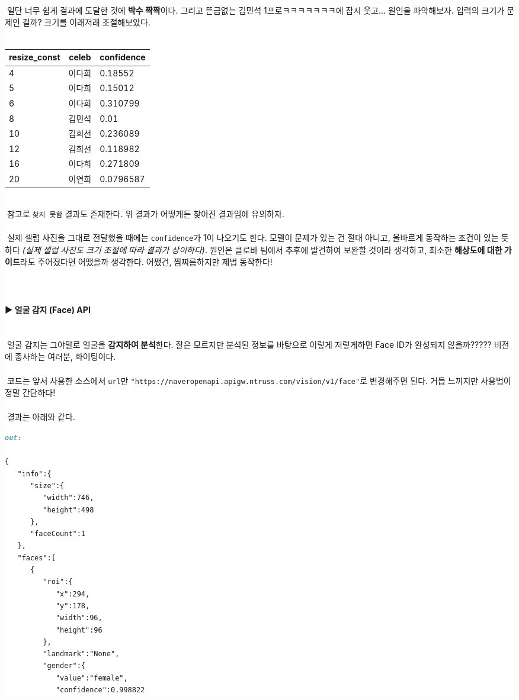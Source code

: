 &nbsp;일단 너무 쉽게 결과에 도달한 것에 <strong>박수 짝짝</strong>이다. 그리고 뜬금없는 김민석 1프로ㅋㅋㅋㅋㅋㅋㅋ에 잠시 웃고... 원인을 파악해보자. 입력의 크기가 문제인 걸까? 크기를 이래저래 조절해보았다.<br>
<br>

| resize_const | celeb  | confidence |
|--------------|--------|------------|
| 4            | 이다희 | 0.18552    |
| 5            | 이다희 | 0.15012    |
| 6            | 이다희 | 0.310799   |
| 8            | 김민석 | 0.01       |
| 10           | 김희선 | 0.236089   |
| 12           | 김희선 | 0.118982   |
| 16           | 이다희 | 0.271809   |
| 20           | 이연희 | 0.0796587  |

<br>
&nbsp;참고로 <code>찾지 못함</code> 결과도 존재한다. 위 결과가 어떻게든 찾아진 결과임에 유의하자.<br>
<br>
&nbsp;실제 셀럽 사진을 그대로 전달했을 때에는 <code>confidence</code>가 1이 나오기도 한다. 모델이 문제가 있는 건 절대 아니고, 올바르게 동작하는 조건이 있는 듯 하다 <i>(실제 셀럽 사진도 크기 조절에 따라 결과가 상이하다)</i>. 원인은 클로바 팀에서 추후에 발견하여 보완할 것이라 생각하고, 최소한 <strong>해상도에 대한 가이드</strong>라도 주어졌다면 어땠을까 생각한다. 어쨌건, 찜찌름하지만 제법 동작한다! 
<br>
<br>

<br>

#### ▶ 얼굴 감지 (Face) API
<br>
&nbsp;얼굴 감지는 그야말로 얼굴을 <strong>감지하여 분석</strong>한다. 잘은 모르지만 분석된 정보를 바탕으로 이렇게 저렇게하면 Face ID가 완성되지 않을까????? 비전에 종사하는 여러분, 화이팅이다.<br>
<br>
&nbsp;코드는 앞서 사용한 소스에서 <code>url</code>만 <code>"https://naveropenapi.apigw.ntruss.com/vision/v1/face"</code>로 변경해주면 된다. 거듭 느끼지만 사용법이 정말 간단하다!<br>
<br>
&nbsp;결과는 아래와 같다.
<br>

~~~ markdown
out:

{
   "info":{
      "size":{
         "width":746,
         "height":498
      },
      "faceCount":1
   },
   "faces":[
      {
         "roi":{
            "x":294,
            "y":178,
            "width":96,
            "height":96
         },
         "landmark":"None",
         "gender":{
            "value":"female",
            "confidence":0.998822
~~~
